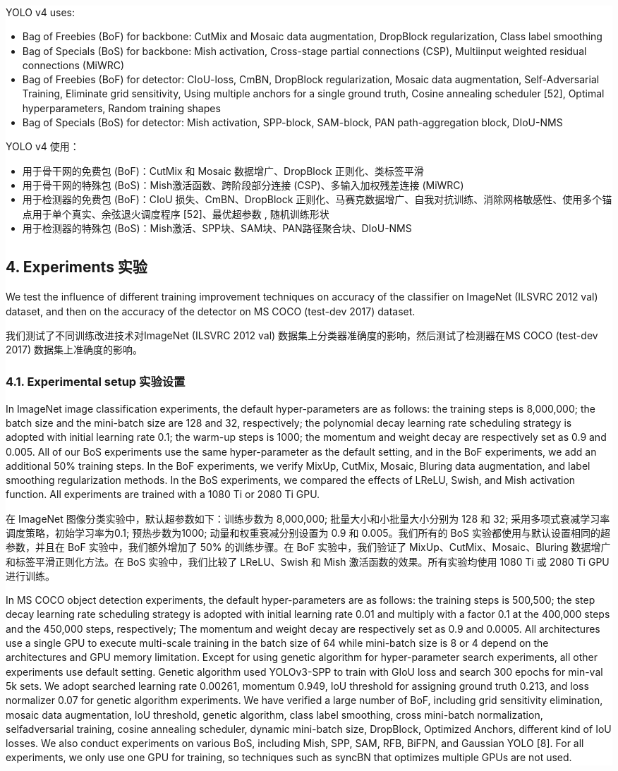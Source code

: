 YOLO v4 uses:
* Bag of Freebies (BoF) for backbone: CutMix and Mosaic data augmentation, DropBlock regularization, Class label smoothing
* Bag of Specials (BoS) for backbone: Mish activation, Cross-stage partial connections (CSP), Multiinput weighted residual connections (MiWRC)
* Bag of Freebies (BoF) for detector: CIoU-loss, CmBN, DropBlock regularization, Mosaic data augmentation, Self-Adversarial Training, Eliminate grid sensitivity, Using multiple anchors for a single ground truth, Cosine annealing scheduler [52], Optimal hyperparameters, Random training shapes
* Bag of Specials (BoS) for detector: Mish activation, SPP-block, SAM-block, PAN path-aggregation block, DIoU-NMS

YOLO v4 使用：
* 用于骨干网的免费包 (BoF)：CutMix 和 Mosaic 数据增广、DropBlock 正则化、类标签平滑
* 用于骨干网的特殊包 (BoS)：Mish激活函数、跨阶段部分连接 (CSP)、多输入加权残差连接 (MiWRC)
* 用于检测器的免费包 (BoF)：CIoU 损失、CmBN、DropBlock 正则化、马赛克数据增广、自我对抗训练、消除网格敏感性、使用多个锚点用于单个真实、余弦退火调度程序 [52]、最优超参数 , 随机训练形状
* 用于检测器的特殊包 (BoS)：Mish激活、SPP块、SAM块、PAN路径聚合块、DIoU-NMS

## 4. Experiments 实验
We test the influence of different training improvement techniques on accuracy of the classifier on ImageNet (ILSVRC 2012 val) dataset, and then on the accuracy of the detector on MS COCO (test-dev 2017) dataset.

我们测试了不同训练改进技术对ImageNet (ILSVRC 2012 val) 数据集上分类器准确度的影响，然后测试了检测器在MS COCO (test-dev 2017) 数据集上准确度的影响。

### 4.1. Experimental setup 实验设置
In ImageNet image classification experiments, the default hyper-parameters are as follows: the training steps is 8,000,000; the batch size and the mini-batch size are 128 and 32, respectively; the polynomial decay learning rate scheduling strategy is adopted with initial learning rate 0.1; the warm-up steps is 1000; the momentum and weight decay are respectively set as 0.9 and 0.005. All of our BoS experiments use the same hyper-parameter as the default setting, and in the BoF experiments, we add an additional 50% training steps. In the BoF experiments, we verify MixUp, CutMix, Mosaic, Bluring data augmentation, and label smoothing regularization methods. In the BoS experiments, we compared the effects of LReLU, Swish, and Mish activation function. All experiments are trained with a 1080 Ti or 2080 Ti GPU.

在 ImageNet 图像分类实验中，默认超参数如下：训练步数为 8,000,000; 批量大小和小批量大小分别为 128 和 32; 采用多项式衰减学习率调度策略，初始学习率为0.1; 预热步数为1000; 动量和权重衰减分别设置为 0.9 和 0.005。我们所有的 BoS 实验都使用与默认设置相同的超参数，并且在 BoF 实验中，我们额外增加了 50% 的训练步骤。在 BoF 实验中，我们验证了 MixUp、CutMix、Mosaic、Bluring 数据增广和标签平滑正则化方法。在 BoS 实验中，我们比较了 LReLU、Swish 和 Mish 激活函数的效果。所有实验均使用 1080 Ti 或 2080 Ti GPU 进行训练。

In MS COCO object detection experiments, the default hyper-parameters are as follows: the training steps is 500,500; the step decay learning rate scheduling strategy is adopted with initial learning rate 0.01 and multiply with a factor 0.1 at the 400,000 steps and the 450,000 steps, respectively; The momentum and weight decay are respectively set as 0.9 and 0.0005. All architectures use a single GPU to execute multi-scale training in the batch size of 64 while mini-batch size is 8 or 4 depend on the architectures and GPU memory limitation. Except for using genetic algorithm for hyper-parameter search experiments, all other experiments use default setting. Genetic algorithm used YOLOv3-SPP to train with GIoU loss and search 300 epochs for min-val 5k sets. We adopt searched learning rate 0.00261, momentum 0.949, IoU threshold for assigning ground truth 0.213, and loss normalizer 0.07 for genetic algorithm experiments. We have verified a large number of BoF, including grid sensitivity elimination, mosaic data augmentation, IoU threshold, genetic algorithm, class label smoothing, cross mini-batch normalization, selfadversarial training, cosine annealing scheduler, dynamic mini-batch size, DropBlock, Optimized Anchors, different kind of IoU losses. We also conduct experiments on various BoS, including Mish, SPP, SAM, RFB, BiFPN, and Gaussian YOLO [8]. For all experiments, we only use one GPU for training, so techniques such as syncBN that optimizes multiple GPUs are not used.
